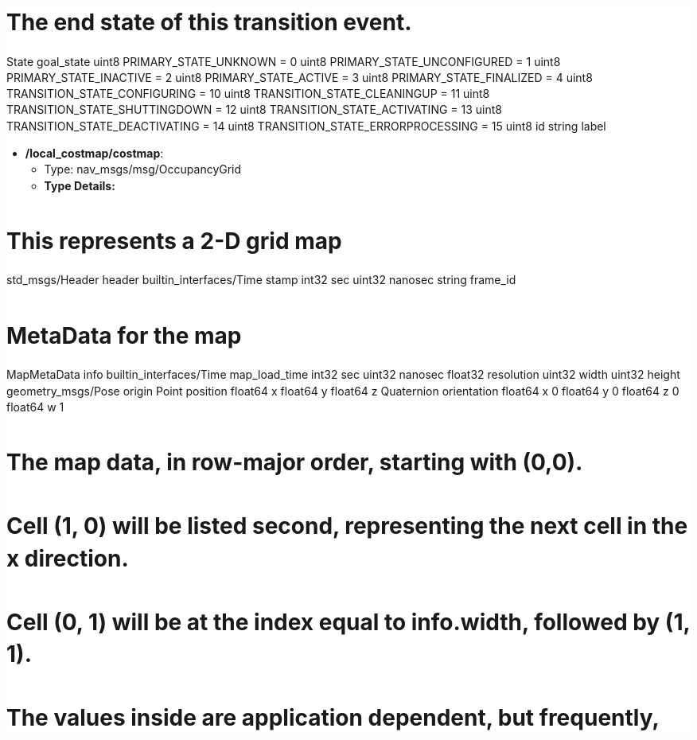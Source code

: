 # The end state of this transition event.
State goal_state
	uint8 PRIMARY_STATE_UNKNOWN = 0
	uint8 PRIMARY_STATE_UNCONFIGURED = 1
	uint8 PRIMARY_STATE_INACTIVE = 2
	uint8 PRIMARY_STATE_ACTIVE = 3
	uint8 PRIMARY_STATE_FINALIZED = 4
	uint8 TRANSITION_STATE_CONFIGURING = 10
	uint8 TRANSITION_STATE_CLEANINGUP = 11
	uint8 TRANSITION_STATE_SHUTTINGDOWN = 12
	uint8 TRANSITION_STATE_ACTIVATING = 13
	uint8 TRANSITION_STATE_DEACTIVATING = 14
	uint8 TRANSITION_STATE_ERRORPROCESSING = 15
	uint8 id
	string label
- **/local_costmap/costmap**:
  - Type: nav_msgs/msg/OccupancyGrid
  - **Type Details:**
# This represents a 2-D grid map
std_msgs/Header header
	builtin_interfaces/Time stamp
		int32 sec
		uint32 nanosec
	string frame_id

# MetaData for the map
MapMetaData info
	builtin_interfaces/Time map_load_time
		int32 sec
		uint32 nanosec
	float32 resolution
	uint32 width
	uint32 height
	geometry_msgs/Pose origin
		Point position
			float64 x
			float64 y
			float64 z
		Quaternion orientation
			float64 x 0
			float64 y 0
			float64 z 0
			float64 w 1

# The map data, in row-major order, starting with (0,0).
# Cell (1, 0) will be listed second, representing the next cell in the x direction.
# Cell (0, 1) will be at the index equal to info.width, followed by (1, 1).
# The values inside are application dependent, but frequently,